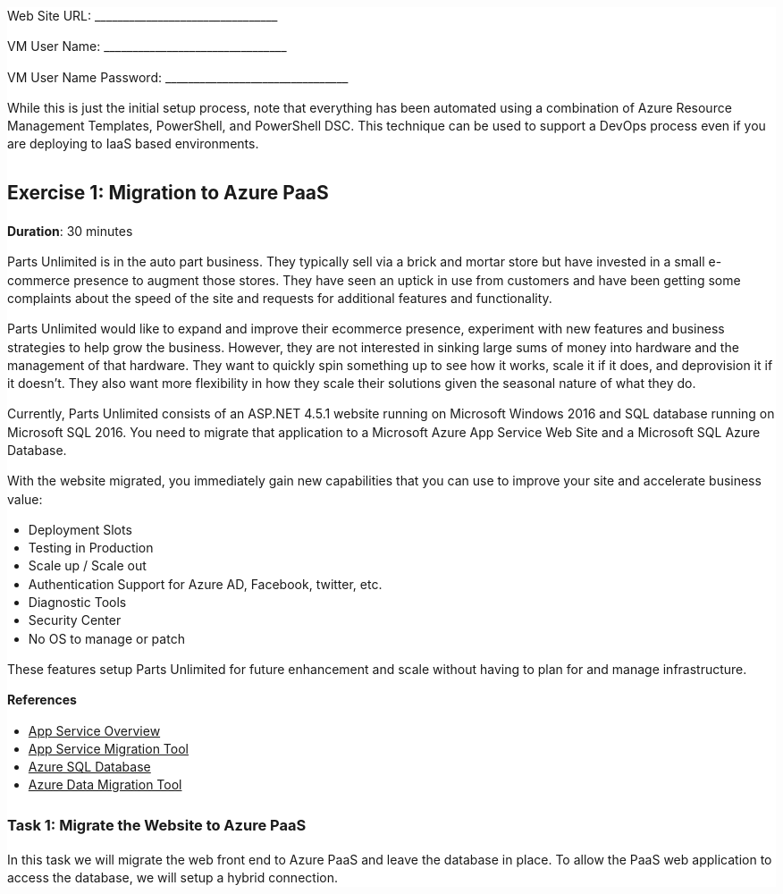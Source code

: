 Web Site URL: \_\_\_\_\_\_\_\_\_\_\_\_\_\_\_\_\_\_\_\_\_\_\_\_\_\_\_\_\_\_\_\_

VM User Name: \_\_\_\_\_\_\_\_\_\_\_\_\_\_\_\_\_\_\_\_\_\_\_\_\_\_\_\_\_\_\_\_

VM User Name Password: \_\_\_\_\_\_\_\_\_\_\_\_\_\_\_\_\_\_\_\_\_\_\_\_\_\_\_\_\_\_\_\_

While this is just the initial setup process, note that everything has been automated using a combination of Azure Resource Management Templates, PowerShell, and PowerShell DSC. This technique can be used to support a DevOps process even if you are deploying to IaaS based environments.

## Exercise 1: Migration to Azure PaaS

**Duration**: 30 minutes

Parts Unlimited is in the auto part business. They typically sell via a brick and mortar store but have invested in a small e-commerce presence to augment those stores. They have seen an uptick in use from customers and have been getting some complaints about the speed of the site and requests for additional features and functionality.

Parts Unlimited would like to expand and improve their ecommerce presence, experiment with new features and business strategies to help grow the business. However, they are not interested in sinking large sums of money into hardware and the management of that hardware. They want to quickly spin something up to see how it works, scale it if it
does, and deprovision it if it doesn’t. They also want more flexibility in how they scale their solutions given the seasonal nature of what they do.

Currently, Parts Unlimited consists of an ASP.NET 4.5.1 website running on Microsoft Windows 2016 and SQL database running on Microsoft SQL 2016. You need to migrate that application to a Microsoft Azure App Service Web Site and a Microsoft SQL Azure Database.

With the website migrated, you immediately gain new capabilities that you can use to improve your site and accelerate business value:

- Deployment Slots
- Testing in Production
- Scale up / Scale out
- Authentication Support for Azure AD, Facebook, twitter, etc.
- Diagnostic Tools
- Security Center
- No OS to manage or patch

These features setup Parts Unlimited for future enhancement and scale without having to plan for and manage infrastructure.

**References**

- [App Service Overview](https://docs.microsoft.com/en-us/azure/app-service/app-service-web-overview)
- [App Service Migration Tool](https://appmigration.microsoft.com)
- [Azure SQL Database](https://docs.microsoft.com/en-us/azure/sql-database/)
- [Azure Data Migration Tool](https://docs.microsoft.com/en-us/sql/dma/dma-overview?view=sql-server-2017)

### Task 1: Migrate the Website to Azure PaaS

In this task we will migrate the web front end to Azure PaaS and leave the database in place.  To allow the PaaS web application to access the database, we will setup a hybrid connection.
